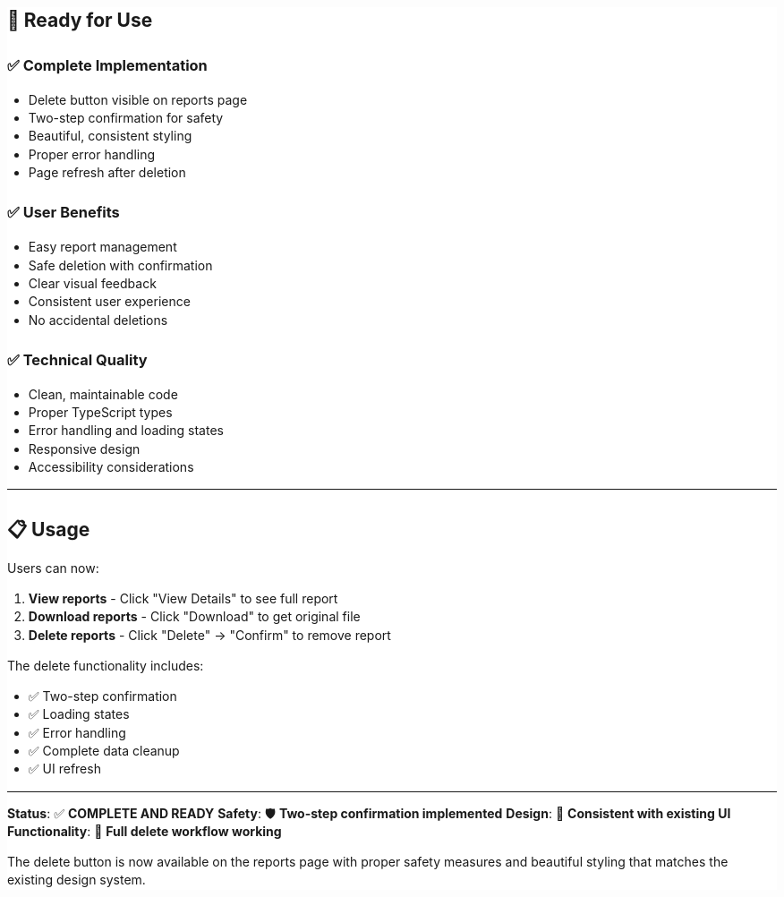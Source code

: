 
## 🚀 **Ready for Use**

### **✅ Complete Implementation**
- Delete button visible on reports page
- Two-step confirmation for safety
- Beautiful, consistent styling
- Proper error handling
- Page refresh after deletion

### **✅ User Benefits**
- Easy report management
- Safe deletion with confirmation
- Clear visual feedback
- Consistent user experience
- No accidental deletions

### **✅ Technical Quality**
- Clean, maintainable code
- Proper TypeScript types
- Error handling and loading states
- Responsive design
- Accessibility considerations

---

## 📋 **Usage**

Users can now:
1. **View reports** - Click "View Details" to see full report
2. **Download reports** - Click "Download" to get original file
3. **Delete reports** - Click "Delete" → "Confirm" to remove report

The delete functionality includes:
- ✅ Two-step confirmation
- ✅ Loading states
- ✅ Error handling
- ✅ Complete data cleanup
- ✅ UI refresh

---

**Status**: ✅ **COMPLETE AND READY**
**Safety**: 🛡️ **Two-step confirmation implemented**
**Design**: 🎨 **Consistent with existing UI**
**Functionality**: 🚀 **Full delete workflow working**

The delete button is now available on the reports page with proper safety measures and beautiful styling that matches the existing design system.